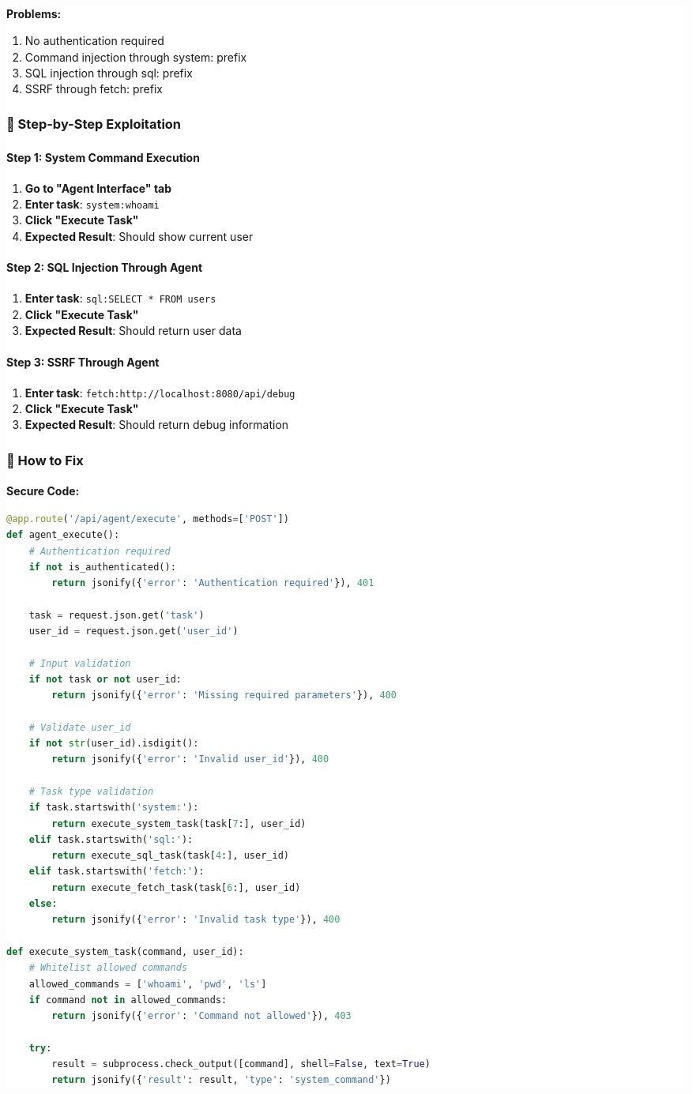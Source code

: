 **Problems:**
1. No authentication required
2. Command injection through system: prefix
3. SQL injection through sql: prefix
4. SSRF through fetch: prefix

### 🧪 Step-by-Step Exploitation

#### Step 1: System Command Execution
1. **Go to "Agent Interface" tab**
2. **Enter task**: `system:whoami`
3. **Click "Execute Task"**
4. **Expected Result**: Should show current user

#### Step 2: SQL Injection Through Agent
1. **Enter task**: `sql:SELECT * FROM users`
2. **Click "Execute Task"**
3. **Expected Result**: Should return user data

#### Step 3: SSRF Through Agent
1. **Enter task**: `fetch:http://localhost:8080/api/debug`
2. **Click "Execute Task"**
3. **Expected Result**: Should return debug information

### 🔧 How to Fix

**Secure Code:**
```python
@app.route('/api/agent/execute', methods=['POST'])
def agent_execute():
    # Authentication required
    if not is_authenticated():
        return jsonify({'error': 'Authentication required'}), 401
    
    task = request.json.get('task')
    user_id = request.json.get('user_id')
    
    # Input validation
    if not task or not user_id:
        return jsonify({'error': 'Missing required parameters'}), 400
    
    # Validate user_id
    if not str(user_id).isdigit():
        return jsonify({'error': 'Invalid user_id'}), 400
    
    # Task type validation
    if task.startswith('system:'):
        return execute_system_task(task[7:], user_id)
    elif task.startswith('sql:'):
        return execute_sql_task(task[4:], user_id)
    elif task.startswith('fetch:'):
        return execute_fetch_task(task[6:], user_id)
    else:
        return jsonify({'error': 'Invalid task type'}), 400

def execute_system_task(command, user_id):
    # Whitelist allowed commands
    allowed_commands = ['whoami', 'pwd', 'ls']
    if command not in allowed_commands:
        return jsonify({'error': 'Command not allowed'}), 403
    
    try:
        result = subprocess.check_output([command], shell=False, text=True)
        return jsonify({'result': result, 'type': 'system_command'})
```